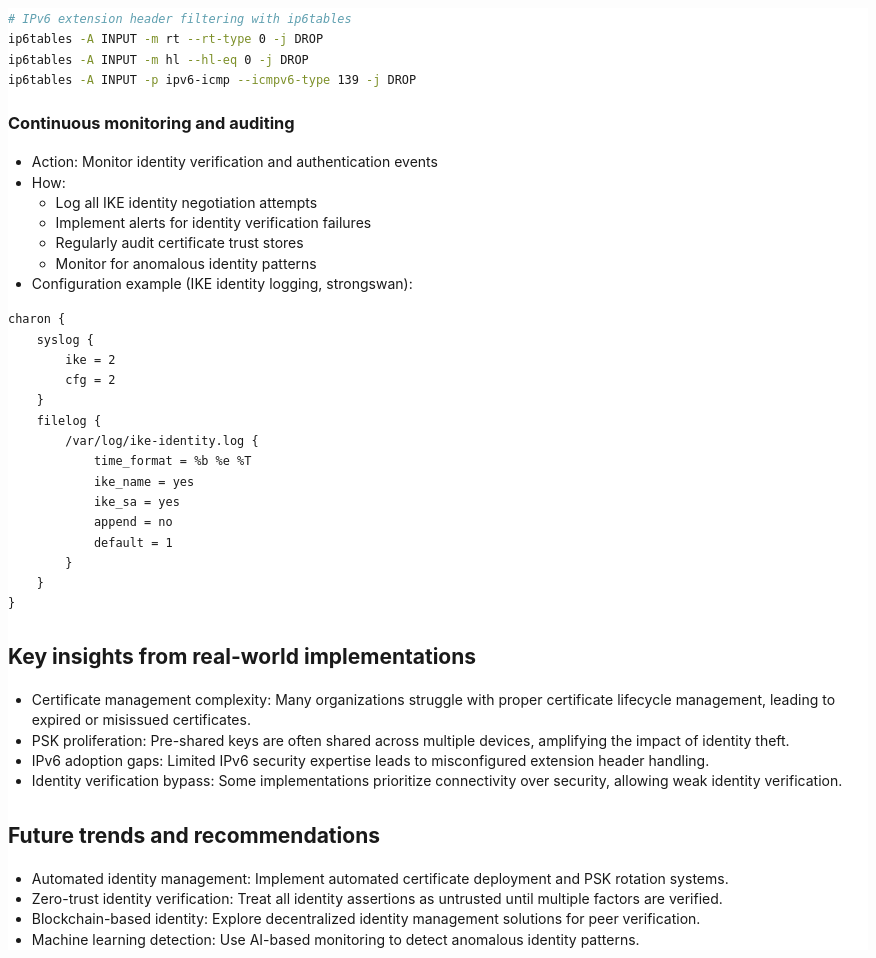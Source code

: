 ```bash
# IPv6 extension header filtering with ip6tables
ip6tables -A INPUT -m rt --rt-type 0 -j DROP
ip6tables -A INPUT -m hl --hl-eq 0 -j DROP
ip6tables -A INPUT -p ipv6-icmp --icmpv6-type 139 -j DROP
```

### Continuous monitoring and auditing

-   Action: Monitor identity verification and authentication events
-   How:
    -   Log all IKE identity negotiation attempts
    -   Implement alerts for identity verification failures
    -   Regularly audit certificate trust stores
    -   Monitor for anomalous identity patterns
-   Configuration example (IKE identity logging, strongswan):

```text
charon {
    syslog {
        ike = 2
        cfg = 2
    }
    filelog {
        /var/log/ike-identity.log {
            time_format = %b %e %T
            ike_name = yes
            ike_sa = yes
            append = no
            default = 1
        }
    }
}
```

## Key insights from real-world implementations

-   Certificate management complexity: Many organizations struggle with proper certificate lifecycle management, leading to expired or misissued certificates.
-   PSK proliferation: Pre-shared keys are often shared across multiple devices, amplifying the impact of identity theft.
-   IPv6 adoption gaps: Limited IPv6 security expertise leads to misconfigured extension header handling.
-   Identity verification bypass: Some implementations prioritize connectivity over security, allowing weak identity verification.

## Future trends and recommendations

-   Automated identity management: Implement automated certificate deployment and PSK rotation systems.
-   Zero-trust identity verification: Treat all identity assertions as untrusted until multiple factors are verified.
-   Blockchain-based identity: Explore decentralized identity management solutions for peer verification.
-   Machine learning detection: Use AI-based monitoring to detect anomalous identity patterns.
